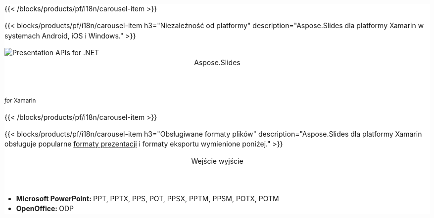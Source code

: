  </div>
 
</div>

{{< /blocks/products/pf/i18n/carousel-item >}}

{{< blocks/products/pf/i18n/carousel-item h3="Niezależność od platformy" description="Aspose.Slides dla platformy Xamarin w systemach Android, iOS i Windows." >}}
<div class="diagram1 d1-net">
 <div class="d1-row">
  
  
 </div>
 
 <div class="d1-logo">
  <img width="70" height="75" alt="Presentation APIs for .NET" src="https://www.aspose.cloud/templates/aspose/img/products/slides/aspose_slides-for-net.svg"/>
  <header>
   Aspose.Slides
  </header>
  <footer>
   <small>
    <em>
     for
    </em>
    Xamarin
   </small>
  </footer>
 </div>
 
</div>

{{< /blocks/products/pf/i18n/carousel-item >}}

{{< blocks/products/pf/i18n/carousel-item h3="Obsługiwane formaty plików" description="Aspose.Slides dla platformy Xamarin obsługuje popularne [formaty prezentacji](https://docs.aspose.com/display/slidesnet/Supported+File+Formats) i formaty eksportu wymienione poniżej." >}}
<div class="diagram1 d2 d1-net">
 <div class="d1-row">
  <div class="d1-col d1-left">
   <header>
    <i class="fa fa-arrows-v">
    </i>
    Wejście wyjście
   </header>
   <ul>
    <li>
     <b>
Microsoft PowerPoint:
     </b>
     PPT, PPTX, PPS, POT, PPSX, PPTM, PPSM, POTX, POTM
    </li>
    <li>
     <b>
OpenOffice:
     </b>
     ODP
    </li>
   </ul>
  </div>
  